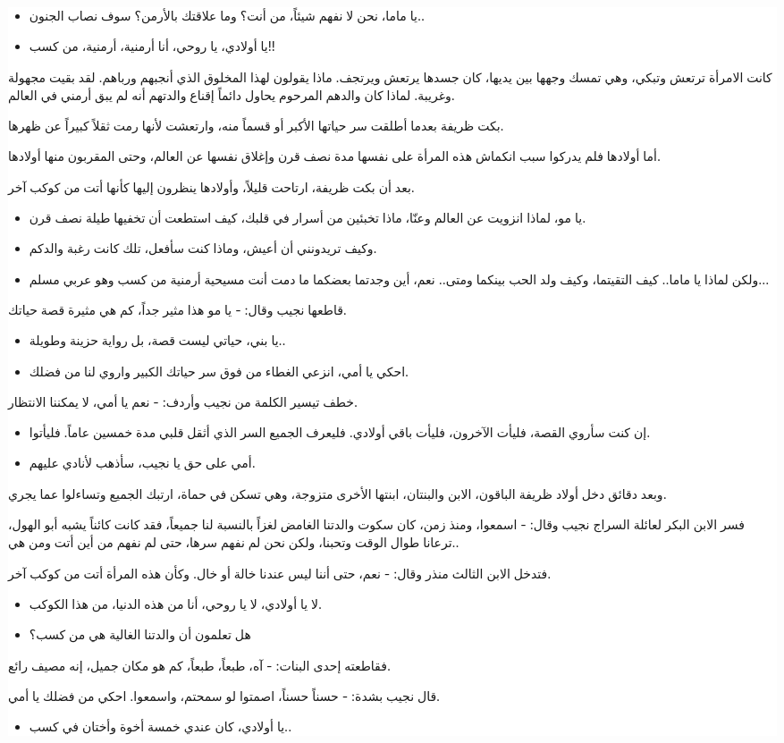 - يا ماما، نحن لا نفهم شيئاً، من أنت؟ وما علاقتك بالأرمن؟ سوف نصاب
الجنون..

- يا أولادي، يا روحي، أنا أرمنية، أرمنية، من كسب!!

كانت الامرأة ترتعش وتبكي، وهي تمسك وجهها بين يديها، كان جسدها يرتعش
ويرتجف. ماذا يقولون لهذا المخلوق الذي أنجبهم ورباهم. لقد بقيت مجهولة
وغريبة. لماذا كان والدهم المرحوم يحاول دائماً إقناع والدتهم أنه لم يبق
أرمني في العالم.

بكت ظريفة بعدما أطلقت سر حياتها الأكبر أو قسماً منه، وارتعشت لأنها رمت
ثقلاً كبيراً عن ظهرها.

أما أولادها فلم يدركوا سبب انكماش هذه المرأة على نفسها مدة نصف قرن
وإغلاق نفسها عن العالم، وحتى المقربون منها أولادها.

بعد أن بكت ظريفة، ارتاحت قليلاً، وأولادها ينظرون إليها كأنها أتت من كوكب
آخر.

- يا مو، لماذا انزويت عن العالم وعنّا، ماذا تخبئين من أسرار في قلبك، كيف
استطعت أن تخفيها طيلة نصف قرن.

- وكيف تريدونني أن أعيش، وماذا كنت سأفعل، تلك كانت رغبة والدكم.

- ولكن لماذا يا ماما.. كيف التقيتما، وكيف ولد الحب بينكما ومتى.. نعم،
أين وجدتما بعضكما ما دمت أنت مسيحية أرمنية من كسب وهو عربي مسلم...

قاطعها نجيب وقال: - يا مو هذا مثير جداً، كم هي مثيرة قصة حياتك.

- يا بني، حياتي ليست قصة، بل رواية حزينة وطويلة..

- احكي يا أمي، انزعي الغطاء من فوق سر حياتك الكبير واروي لنا من فضلك.

خطف تيسير الكلمة من نجيب وأردف: - نعم يا أمي، لا يمكننا الانتظار.

- إن كنت سأروي القصة، فليأت الآخرون، فليأت باقي أولادي. فليعرف الجميع
السر الذي أثقل قلبي مدة خمسين عاماً. فليأتوا.

- أمي على حق يا نجيب، سأذهب لأنادي عليهم.

وبعد دقائق دخل أولاد ظريفة الباقون، الابن والبنتان، ابنتها الأخرى
متزوجة، وهي تسكن في حماة، ارتبك الجميع وتساءلوا عما يجري.

فسر الابن البكر لعائلة السراج نجيب وقال: - اسمعوا، ومنذ زمن، كان سكوت
والدتنا الغامض لغزاً بالنسبة لنا جميعاً، فقد كانت كائناً يشبه أبو الهول،
ترعانا طوال الوقت وتحبنا، ولكن نحن لم نفهم سرها، حتى لم نفهم من أين أتت
ومن هي..

فتدخل الابن الثالث منذر وقال: - نعم، حتى أننا ليس عندنا خالة أو خال.
وكأن هذه المرأة أتت من كوكب آخر.

- لا يا أولادي، لا يا روحي، أنا من هذه الدنيا، من هذا الكوكب.

- هل تعلمون أن والدتنا الغالية هي من كسب؟

فقاطعته إحدى البنات: - آه، طبعاً، طبعاً، كم هو مكان جميل، إنه مصيف رائع.

قال نجيب بشدة: - حسناً حسناً، اصمتوا لو سمحتم، واسمعوا. احكي من فضلك يا
أمي.

- يا أولادي، كان عندي خمسة أخوة وأختان في كسب..
